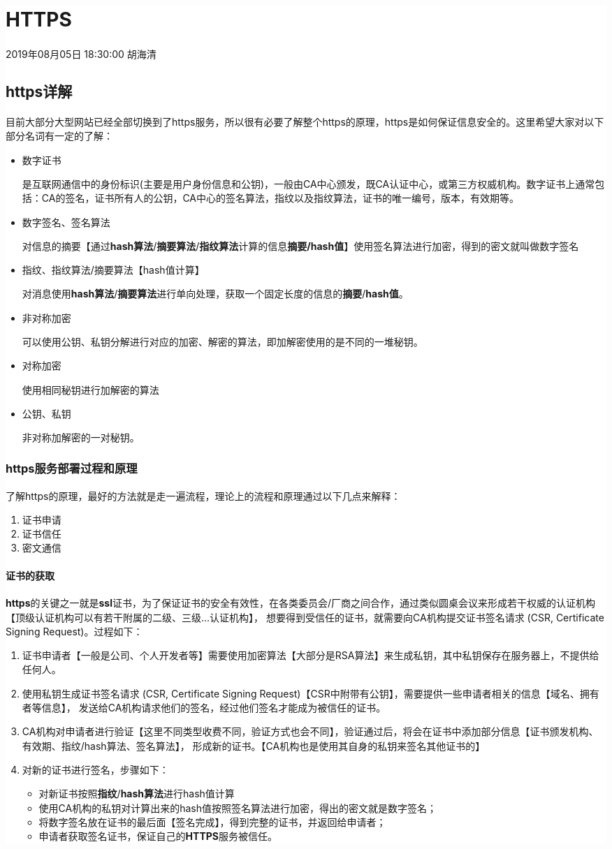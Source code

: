# HTTPS

2019年08月05日 18:30:00 胡海清

## https详解

目前大部分大型网站已经全部切换到了https服务，所以很有必要了解整个https的原理，https是如何保证信息安全的。这里希望大家对以下部分名词有一定的了解：

* 数字证书

  是互联网通信中的身份标识\(主要是用户身份信息和公钥\)，一般由CA中心颁发，既CA认证中心，或第三方权威机构。数字证书上通常包括：CA的签名，证书所有人的公钥，CA中心的签名算法，指纹以及指纹算法，证书的唯一编号，版本，有效期等。

* 数字签名、签名算法

  对信息的摘要【通过**hash算法**/**摘要算法**/**指纹算法**计算的信息**摘要/hash值**】使用签名算法进行加密，得到的密文就叫做数字签名

* 指纹、指纹算法/摘要算法【hash值计算】

  对消息使用**hash算法**/**摘要算法**进行单向处理，获取一个固定长度的信息的**摘要**/**hash值**。

* 非对称加密

  可以使用公钥、私钥分解进行对应的加密、解密的算法，即加解密使用的是不同的一堆秘钥。

* 对称加密

  使用相同秘钥进行加解密的算法

* 公钥、私钥

  非对称加解密的一对秘钥。

### https服务部署过程和原理

了解https的原理，最好的方法就是走一遍流程，理论上的流程和原理通过以下几点来解释：

1. 证书申请
2. 证书信任
3. 密文通信

#### 证书的获取

**https**的关键之一就是**ssl**证书，为了保证证书的安全有效性，在各类委员会/厂商之间合作，通过类似圆桌会议来形成若干权威的认证机构【顶级认证机构可以有若干附属的二级、三级...认证机构】， 想要得到受信任的证书，就需要向CA机构提交证书签名请求 \(CSR, Certificate Signing Request\)。过程如下：

1. 证书申请者【一般是公司、个人开发者等】需要使用加密算法【大部分是RSA算法】来生成私钥，其中私钥保存在服务器上，不提供给任何人。
2. 使用私钥生成证书签名请求 \(CSR, Certificate Signing Request\)【CSR中附带有公钥】，需要提供一些申请者相关的信息【域名、拥有者等信息】， 发送给CA机构请求他们的签名，经过他们签名才能成为被信任的证书。
3. CA机构对申请者进行验证【这里不同类型收费不同，验证方式也会不同】，验证通过后，将会在证书中添加部分信息【证书颁发机构、有效期、指纹/hash算法、签名算法】， 形成新的证书。【CA机构也是使用其自身的私钥来签名其他证书的】
4. 对新的证书进行签名，步骤如下：

   * 对新证书按照**指纹**/**hash算法**进行hash值计算
   * 使用CA机构的私钥对计算出来的hash值按照签名算法进行加密，得出的密文就是数字签名；
   * 将数字签名放在证书的最后面【签名完成】，得到完整的证书，并返回给申请者；
   * 申请者获取签名证书，保证自己的**HTTPS**服务被信任。
